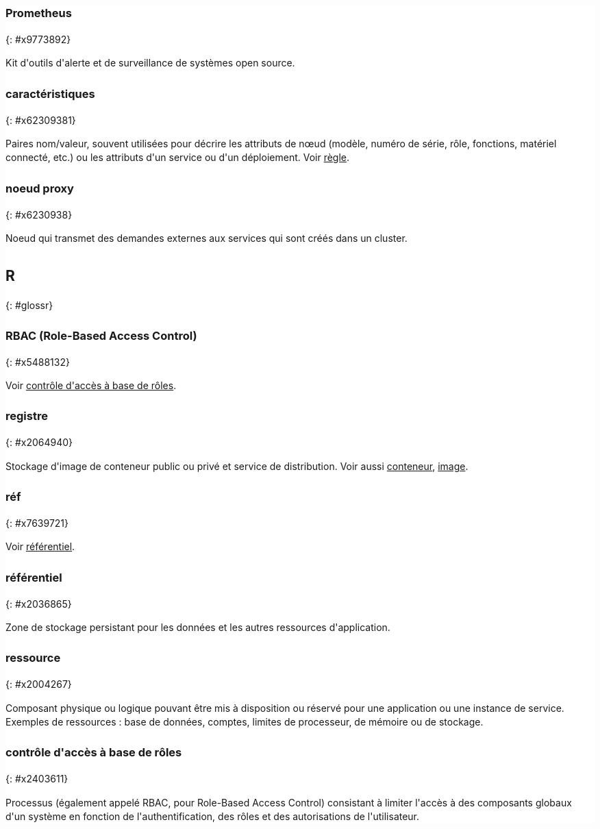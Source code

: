 ### Prometheus
{: #x9773892}

Kit d'outils d'alerte et de surveillance de systèmes open source.

### caractéristiques
{: #x62309381}

Paires nom/valeur, souvent utilisées pour décrire les attributs de nœud (modèle, numéro de série, rôle, fonctions, matériel connecté, etc.) ou les attributs d'un service ou d'un déploiement. Voir [règle](#x62309382).

### noeud proxy
{: #x6230938}

Noeud qui transmet des demandes externes aux services qui sont créés dans un cluster.

## R
{: #glossr}

### RBAC (Role-Based Access Control)
{: #x5488132}

Voir [contrôle d'accès à base de rôles](#x2403611).

### registre
{: #x2064940}

Stockage d'image de conteneur public ou privé et service de distribution. Voir aussi [conteneur](#x2010901), [image](#x2024928).

### réf
{: #x7639721}

Voir [référentiel](#x2036865).

### référentiel
{: #x2036865}

Zone de stockage persistant pour les données et les autres ressources d'application.

### ressource
{: #x2004267}

Composant physique ou logique pouvant être mis à disposition ou réservé pour une application ou une instance de service. Exemples de ressources : base de données, comptes, limites de processeur, de mémoire ou de stockage.

### contrôle d'accès à base de rôles
{: #x2403611}

Processus (également appelé RBAC, pour Role-Based Access Control) consistant à limiter l'accès à des composants globaux d'un système en fonction de l'authentification, des rôles et des autorisations de l'utilisateur.
